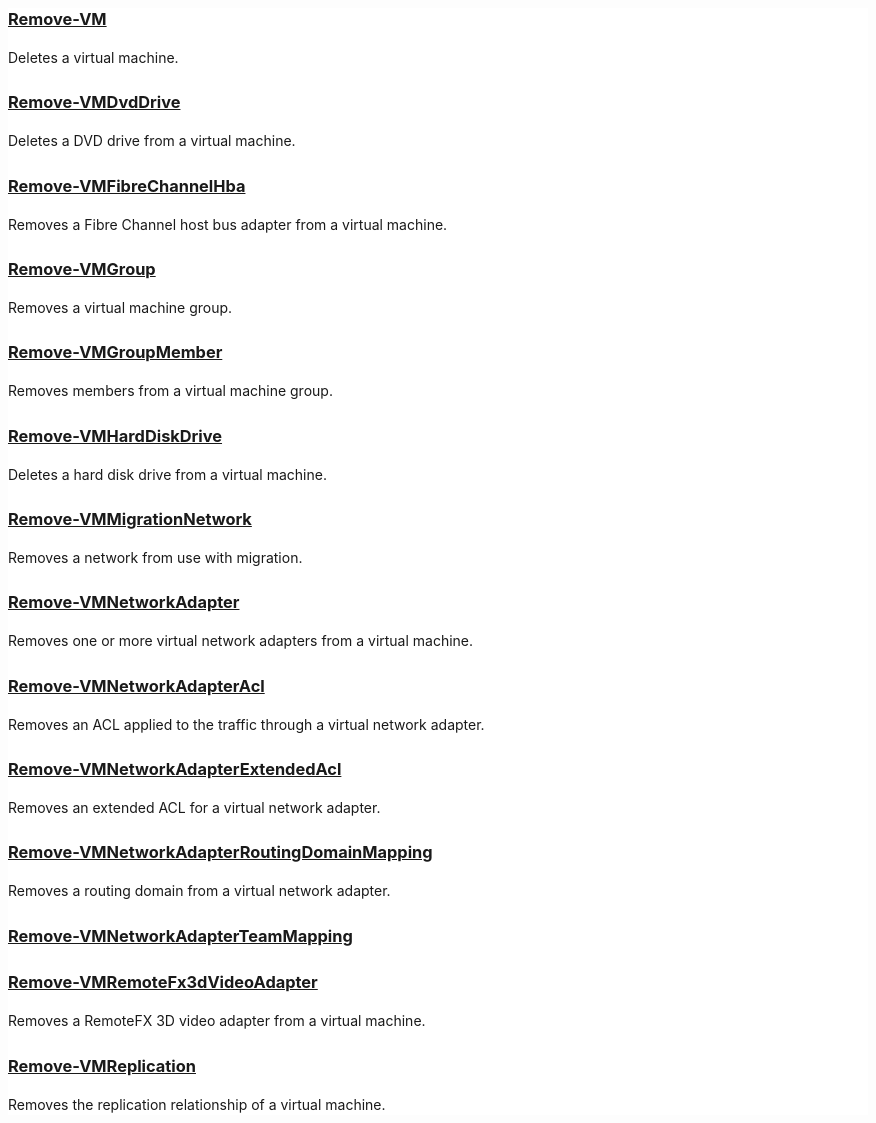 ### [Remove-VM](./remove-vm.md)
Deletes a virtual machine.

### [Remove-VMDvdDrive](./remove-vmdvddrive.md)
Deletes a DVD drive from a virtual machine.

### [Remove-VMFibreChannelHba](./remove-vmfibrechannelhba.md)
Removes a Fibre Channel host bus adapter from a virtual machine.

### [Remove-VMGroup](./remove-vmgroup.md)
Removes a virtual machine group.

### [Remove-VMGroupMember](./remove-vmgroupmember.md)
Removes members from a virtual machine group.

### [Remove-VMHardDiskDrive](./remove-vmharddiskdrive.md)
Deletes a hard disk drive from a virtual machine.

### [Remove-VMMigrationNetwork](./remove-vmmigrationnetwork.md)
Removes a network from use with migration.

### [Remove-VMNetworkAdapter](./remove-vmnetworkadapter.md)
Removes one or more virtual network adapters from a virtual machine.

### [Remove-VMNetworkAdapterAcl](./remove-vmnetworkadapteracl.md)
Removes an ACL applied to the traffic through a virtual network adapter.

### [Remove-VMNetworkAdapterExtendedAcl](./remove-vmnetworkadapterextendedacl.md)
Removes an extended ACL for a virtual network adapter.

### [Remove-VMNetworkAdapterRoutingDomainMapping](./remove-vmnetworkadapterroutingdomainmapping.md)
Removes a routing domain from a virtual network adapter.

### [Remove-VMNetworkAdapterTeamMapping](./remove-vmnetworkadapterteammapping.md)


### [Remove-VMRemoteFx3dVideoAdapter](./Remove-VMRemoteFx3dVideoAdapter.md)
Removes a RemoteFX 3D video adapter from a virtual machine.

### [Remove-VMReplication](./remove-vmreplication.md)
Removes the replication relationship of a virtual machine.
